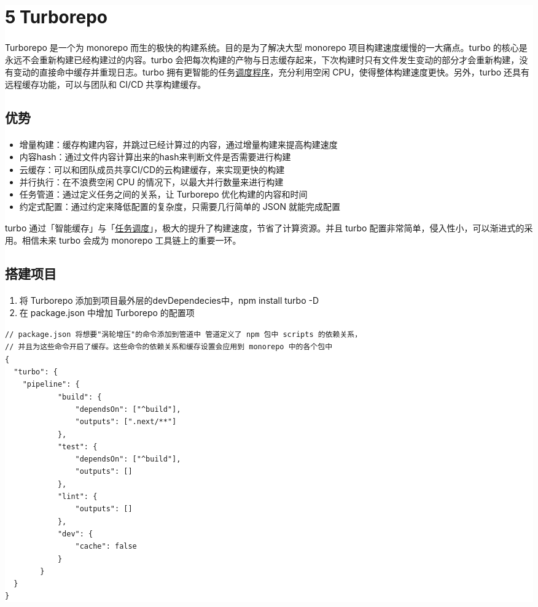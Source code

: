 # 5 Turborepo

Turborepo 是一个为 monorepo 而生的极快的构建系统。目的是为了解决大型 monorepo 项目构建速度缓慢的一大痛点。turbo 的核心是永远不会重新构建已经构建过的内容。turbo 会把每次构建的产物与日志缓存起来，下次构建时只有文件发生变动的部分才会重新构建，没有变动的直接命中缓存并重现日志。turbo 拥有更智能的任务[调度程序](https://www.zhihu.com/search?q=%E8%B0%83%E5%BA%A6%E7%A8%8B%E5%BA%8F&search_source=Entity&hybrid_search_source=Entity&hybrid_search_extra=%7B%22sourceType%22%3A%22answer%22%2C%22sourceId%22%3A2290454921%7D)，充分利用空闲 CPU，使得整体构建速度更快。另外，turbo 还具有远程缓存功能，可以与团队和 CI/CD 共享构建缓存。

## 优势

-   增量构建：缓存构建内容，并跳过已经计算过的内容，通过增量构建来提高构建速度
-   内容hash：通过文件内容计算出来的hash来判断文件是否需要进行构建
-   云缓存：可以和团队成员共享CI/CD的云构建缓存，来实现更快的构建
-   并行执行：在不浪费空闲 CPU 的情况下，以最大并行数量来进行构建
-   任务管道：通过定义任务之间的关系，让 Turborepo 优化构建的内容和时间
-   约定式配置：通过约定来降低配置的复杂度，只需要几行简单的 JSON 就能完成配置

turbo 通过「智能缓存」与「[任务调度](https://www.zhihu.com/search?q=%E4%BB%BB%E5%8A%A1%E8%B0%83%E5%BA%A6&search_source=Entity&hybrid_search_source=Entity&hybrid_search_extra=%7B%22sourceType%22%3A%22answer%22%2C%22sourceId%22%3A2290454921%7D)」，极大的提升了构建速度，节省了计算资源。并且 turbo 配置非常简单，侵入性小，可以渐进式的采用。相信未来 turbo 会成为 monorepo 工具链上的重要一环。

## 搭建项目

1.  将 Turborepo 添加到项目最外层的devDependecies中，npm install turbo -D
1.  在 package.json 中增加 Turborepo 的配置项

```
// package.json 将想要"涡轮增压"的命令添加到管道中 管道定义了 npm 包中 scripts 的依赖关系，
// 并且为这些命令开启了缓存。这些命令的依赖关系和缓存设置会应用到 monorepo 中的各个包中
{
  "turbo": {    
    "pipeline": {
            "build": {
                "dependsOn": ["^build"],        
                "outputs": [".next/**"]            
            },
            "test": {
                "dependsOn": ["^build"],
                "outputs": []                            
            },
            "lint": {
                "outputs": []
            },
            "dev": {
                "cache": false            
            } 
        }    
  }
}
```
